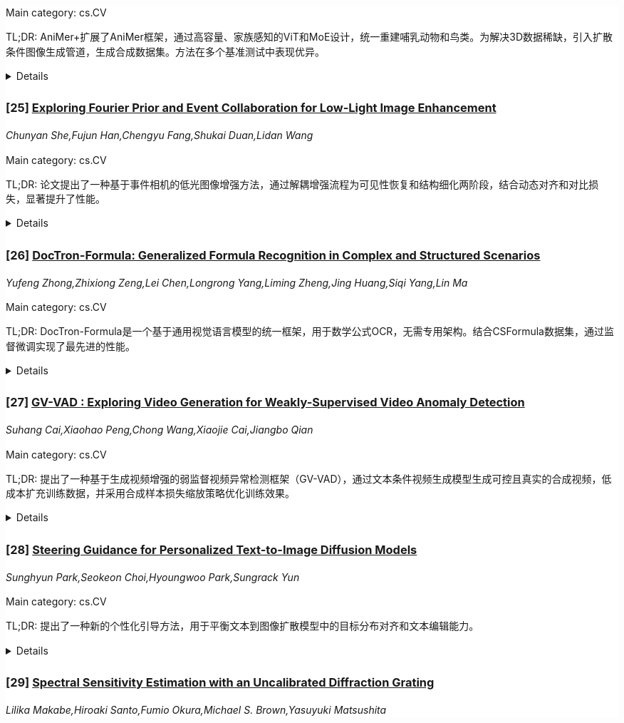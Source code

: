 Main category: cs.CV

TL;DR: AniMer+扩展了AniMer框架，通过高容量、家族感知的ViT和MoE设计，统一重建哺乳动物和鸟类。为解决3D数据稀缺，引入扩散条件图像生成管道，生成合成数据集。方法在多个基准测试中表现优异。


<details><summary>Details</summary></details>


### [25] [Exploring Fourier Prior and Event Collaboration for Low-Light Image Enhancement](https://arxiv.org/abs/2508.00308)
*Chunyan She,Fujun Han,Chengyu Fang,Shukai Duan,Lidan Wang*

Main category: cs.CV

TL;DR: 论文提出了一种基于事件相机的低光图像增强方法，通过解耦增强流程为可见性恢复和结构细化两阶段，结合动态对齐和对比损失，显著提升了性能。


<details><summary>Details</summary></details>


### [26] [DocTron-Formula: Generalized Formula Recognition in Complex and Structured Scenarios](https://arxiv.org/abs/2508.00311)
*Yufeng Zhong,Zhixiong Zeng,Lei Chen,Longrong Yang,Liming Zheng,Jing Huang,Siqi Yang,Lin Ma*

Main category: cs.CV

TL;DR: DocTron-Formula是一个基于通用视觉语言模型的统一框架，用于数学公式OCR，无需专用架构。结合CSFormula数据集，通过监督微调实现了最先进的性能。


<details><summary>Details</summary></details>


### [27] [GV-VAD : Exploring Video Generation for Weakly-Supervised Video Anomaly Detection](https://arxiv.org/abs/2508.00312)
*Suhang Cai,Xiaohao Peng,Chong Wang,Xiaojie Cai,Jiangbo Qian*

Main category: cs.CV

TL;DR: 提出了一种基于生成视频增强的弱监督视频异常检测框架（GV-VAD），通过文本条件视频生成模型生成可控且真实的合成视频，低成本扩充训练数据，并采用合成样本损失缩放策略优化训练效果。


<details><summary>Details</summary></details>


### [28] [Steering Guidance for Personalized Text-to-Image Diffusion Models](https://arxiv.org/abs/2508.00319)
*Sunghyun Park,Seokeon Choi,Hyoungwoo Park,Sungrack Yun*

Main category: cs.CV

TL;DR: 提出了一种新的个性化引导方法，用于平衡文本到图像扩散模型中的目标分布对齐和文本编辑能力。


<details><summary>Details</summary></details>


### [29] [Spectral Sensitivity Estimation with an Uncalibrated Diffraction Grating](https://arxiv.org/abs/2508.00330)
*Lilika Makabe,Hiroaki Santo,Fumio Okura,Michael S. Brown,Yasuyuki Matsushita*
